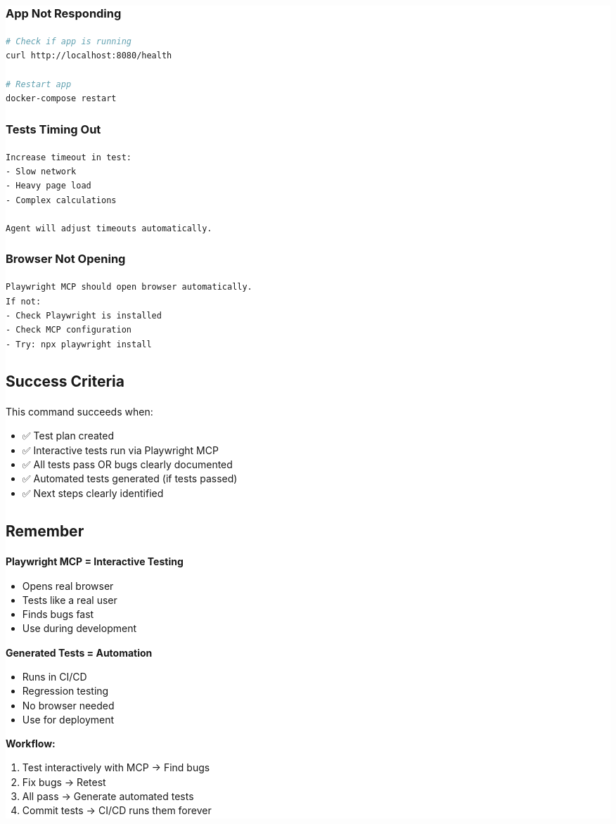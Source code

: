 ### App Not Responding
```bash
# Check if app is running
curl http://localhost:8080/health

# Restart app
docker-compose restart
```

### Tests Timing Out
```
Increase timeout in test:
- Slow network
- Heavy page load
- Complex calculations

Agent will adjust timeouts automatically.
```

### Browser Not Opening
```
Playwright MCP should open browser automatically.
If not:
- Check Playwright is installed
- Check MCP configuration
- Try: npx playwright install
```

## Success Criteria

This command succeeds when:
- ✅ Test plan created
- ✅ Interactive tests run via Playwright MCP
- ✅ All tests pass OR bugs clearly documented
- ✅ Automated tests generated (if tests passed)
- ✅ Next steps clearly identified

## Remember

**Playwright MCP = Interactive Testing**
- Opens real browser
- Tests like a real user
- Finds bugs fast
- Use during development

**Generated Tests = Automation**
- Runs in CI/CD
- Regression testing
- No browser needed
- Use for deployment

**Workflow:**
1. Test interactively with MCP → Find bugs
2. Fix bugs → Retest
3. All pass → Generate automated tests
4. Commit tests → CI/CD runs them forever
